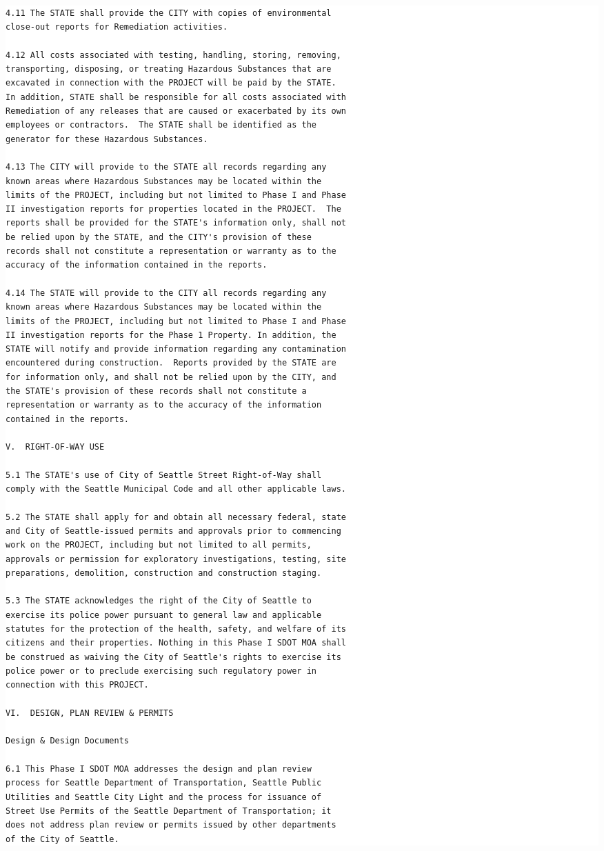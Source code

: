     4.11 The STATE shall provide the CITY with copies of environmental  
    close-out reports for Remediation activities.  
  
    4.12 All costs associated with testing, handling, storing, removing,  
    transporting, disposing, or treating Hazardous Substances that are  
    excavated in connection with the PROJECT will be paid by the STATE.  
    In addition, STATE shall be responsible for all costs associated with  
    Remediation of any releases that are caused or exacerbated by its own  
    employees or contractors.  The STATE shall be identified as the  
    generator for these Hazardous Substances.  
  
    4.13 The CITY will provide to the STATE all records regarding any  
    known areas where Hazardous Substances may be located within the  
    limits of the PROJECT, including but not limited to Phase I and Phase  
    II investigation reports for properties located in the PROJECT.  The  
    reports shall be provided for the STATE's information only, shall not  
    be relied upon by the STATE, and the CITY's provision of these  
    records shall not constitute a representation or warranty as to the  
    accuracy of the information contained in the reports.  
  
    4.14 The STATE will provide to the CITY all records regarding any  
    known areas where Hazardous Substances may be located within the  
    limits of the PROJECT, including but not limited to Phase I and Phase  
    II investigation reports for the Phase 1 Property. In addition, the  
    STATE will notify and provide information regarding any contamination  
    encountered during construction.  Reports provided by the STATE are  
    for information only, and shall not be relied upon by the CITY, and  
    the STATE's provision of these records shall not constitute a  
    representation or warranty as to the accuracy of the information  
    contained in the reports.  
  
    V.  RIGHT-OF-WAY USE  
  
    5.1 The STATE's use of City of Seattle Street Right-of-Way shall  
    comply with the Seattle Municipal Code and all other applicable laws.  
  
    5.2 The STATE shall apply for and obtain all necessary federal, state  
    and City of Seattle-issued permits and approvals prior to commencing  
    work on the PROJECT, including but not limited to all permits,  
    approvals or permission for exploratory investigations, testing, site  
    preparations, demolition, construction and construction staging.  
  
    5.3 The STATE acknowledges the right of the City of Seattle to  
    exercise its police power pursuant to general law and applicable  
    statutes for the protection of the health, safety, and welfare of its  
    citizens and their properties. Nothing in this Phase I SDOT MOA shall  
    be construed as waiving the City of Seattle's rights to exercise its  
    police power or to preclude exercising such regulatory power in  
    connection with this PROJECT.  
  
    VI.  DESIGN, PLAN REVIEW & PERMITS  
  
    Design & Design Documents  
  
    6.1 This Phase I SDOT MOA addresses the design and plan review  
    process for Seattle Department of Transportation, Seattle Public  
    Utilities and Seattle City Light and the process for issuance of  
    Street Use Permits of the Seattle Department of Transportation; it  
    does not address plan review or permits issued by other departments  
    of the City of Seattle.  
  